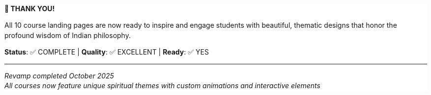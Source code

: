 
**🙏 THANK YOU!**

All 10 course landing pages are now ready to inspire and engage students with beautiful, thematic designs that honor the profound wisdom of Indian philosophy.

**Status**: ✅ COMPLETE | **Quality**: ✅ EXCELLENT | **Ready**: ✅ YES

---

*Revamp completed October 2025*  
*All courses now feature unique spiritual themes with custom animations and interactive elements*
